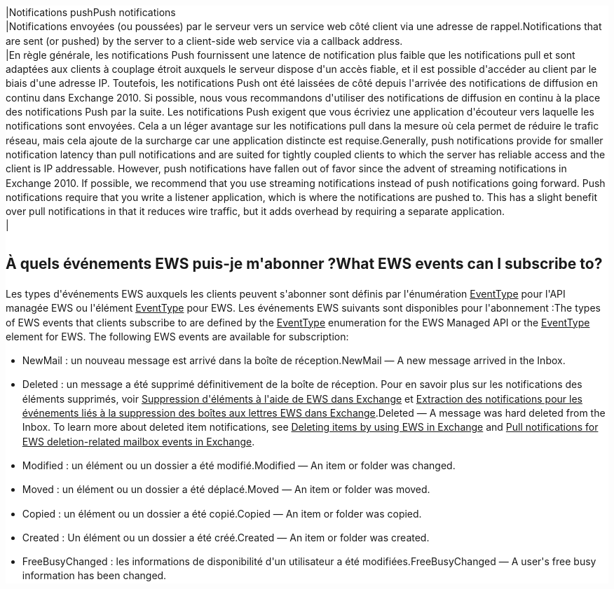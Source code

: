 |<span data-ttu-id="7ec98-126">Notifications push</span><span class="sxs-lookup"><span data-stu-id="7ec98-126">Push notifications</span></span>  <br/> |<span data-ttu-id="7ec98-127">Notifications envoyées (ou poussées) par le serveur vers un service web côté client via une adresse de rappel.</span><span class="sxs-lookup"><span data-stu-id="7ec98-127">Notifications that are sent (or pushed) by the server to a client-side web service via a callback address.</span></span>  <br/> |<span data-ttu-id="7ec98-p105">En règle générale, les notifications Push fournissent une latence de notification plus faible que les notifications pull et sont adaptées aux clients à couplage étroit auxquels le serveur dispose d'un accès fiable, et il est possible d'accéder au client par le biais d'une adresse IP. Toutefois, les notifications Push ont été laissées de côté depuis l'arrivée des notifications de diffusion en continu dans Exchange 2010. Si possible, nous vous recommandons d'utiliser des notifications de diffusion en continu à la place des notifications Push par la suite. Les notifications Push exigent que vous écriviez une application d'écouteur vers laquelle les notifications sont envoyées. Cela a un léger avantage sur les notifications pull dans la mesure où cela permet de réduire le trafic réseau, mais cela ajoute de la surcharge car une application distincte est requise.</span><span class="sxs-lookup"><span data-stu-id="7ec98-p105">Generally, push notifications provide for smaller notification latency than pull notifications and are suited for tightly coupled clients to which the server has reliable access and the client is IP addressable. However, push notifications have fallen out of favor since the advent of streaming notifications in Exchange 2010. If possible, we recommend that you use streaming notifications instead of push notifications going forward. Push notifications require that you write a listener application, which is where the notifications are pushed to. This has a slight benefit over pull notifications in that it reduces wire traffic, but it adds overhead by requiring a separate application.</span></span>  <br/> |
   
## <a name="what-ews-events-can-i-subscribe-to"></a><span data-ttu-id="7ec98-133">À quels événements EWS puis-je m'abonner ?</span><span class="sxs-lookup"><span data-stu-id="7ec98-133">What EWS events can I subscribe to?</span></span>
<span data-ttu-id="7ec98-134"><a name="bk_eventtypes"> </a></span><span class="sxs-lookup"><span data-stu-id="7ec98-134"></span></span>

<span data-ttu-id="7ec98-p106">Les types d'événements EWS auxquels les clients peuvent s'abonner sont définis par l'énumération [EventType](http://msdn.microsoft.com/en-us/library/microsoft.exchange.webservices.data.eventtype%28v=exchg.80%29.aspx) pour l'API managée EWS ou l'élément [EventType](http://msdn.microsoft.com/library/04b70f9e-c226-4130-958e-0db0275cf58b%28Office.15%29.aspx) pour EWS. Les événements EWS suivants sont disponibles pour l'abonnement :</span><span class="sxs-lookup"><span data-stu-id="7ec98-p106">The types of EWS events that clients subscribe to are defined by the [EventType](http://msdn.microsoft.com/en-us/library/microsoft.exchange.webservices.data.eventtype%28v=exchg.80%29.aspx) enumeration for the EWS Managed API or the [EventType](http://msdn.microsoft.com/library/04b70f9e-c226-4130-958e-0db0275cf58b%28Office.15%29.aspx) element for EWS. The following EWS events are available for subscription:</span></span> 
  
- <span data-ttu-id="7ec98-137">NewMail : un nouveau message est arrivé dans la boîte de réception.</span><span class="sxs-lookup"><span data-stu-id="7ec98-137">NewMail — A new message arrived in the Inbox.</span></span>
    
- <span data-ttu-id="7ec98-p107">Deleted : un message a été supprimé définitivement de la boîte de réception. Pour en savoir plus sur les notifications des éléments supprimés, voir [Suppression d'éléments à l'aide de EWS dans Exchange](deleting-items-by-using-ews-in-exchange.md) et [Extraction des notifications pour les événements liés à la suppression des boîtes aux lettres EWS dans Exchange](pull-notifications-for-ews-deletion-related-mailbox-events-in-exchange.md).</span><span class="sxs-lookup"><span data-stu-id="7ec98-p107">Deleted — A message was hard deleted from the Inbox. To learn more about deleted item notifications, see [Deleting items by using EWS in Exchange](deleting-items-by-using-ews-in-exchange.md) and [Pull notifications for EWS deletion-related mailbox events in Exchange](pull-notifications-for-ews-deletion-related-mailbox-events-in-exchange.md).</span></span>
    
- <span data-ttu-id="7ec98-140">Modified : un élément ou un dossier a été modifié.</span><span class="sxs-lookup"><span data-stu-id="7ec98-140">Modified — An item or folder was changed.</span></span>
    
- <span data-ttu-id="7ec98-141">Moved : un élément ou un dossier a été déplacé.</span><span class="sxs-lookup"><span data-stu-id="7ec98-141">Moved — An item or folder was moved.</span></span> 
    
- <span data-ttu-id="7ec98-142">Copied : un élément ou un dossier a été copié.</span><span class="sxs-lookup"><span data-stu-id="7ec98-142">Copied — An item or folder was copied.</span></span>
    
- <span data-ttu-id="7ec98-143">Created : Un élément ou un dossier a été créé.</span><span class="sxs-lookup"><span data-stu-id="7ec98-143">Created — An item or folder was created.</span></span> 
    
- <span data-ttu-id="7ec98-144">FreeBusyChanged : les informations de disponibilité d'un utilisateur a été modifiées.</span><span class="sxs-lookup"><span data-stu-id="7ec98-144">FreeBusyChanged — A user's free busy information has been changed.</span></span>
    